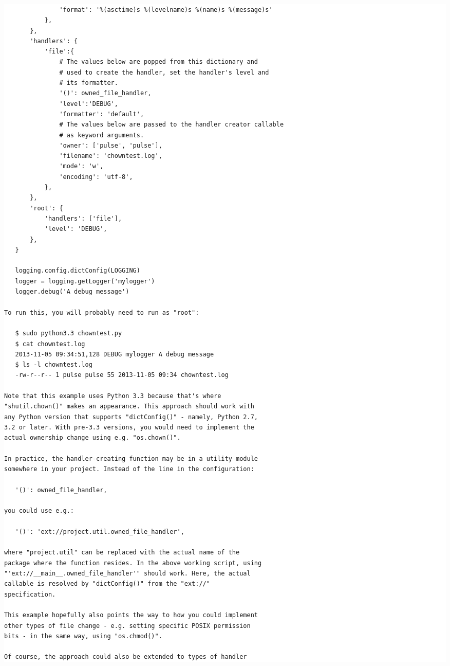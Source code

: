 ~~~~~~~~~~~~~~~~~~~~~~~~~~~~~~~~~~~~~~
               'format': '%(asctime)s %(levelname)s %(name)s %(message)s'
           },
       },
       'handlers': {
           'file':{
               # The values below are popped from this dictionary and
               # used to create the handler, set the handler's level and
               # its formatter.
               '()': owned_file_handler,
               'level':'DEBUG',
               'formatter': 'default',
               # The values below are passed to the handler creator callable
               # as keyword arguments.
               'owner': ['pulse', 'pulse'],
               'filename': 'chowntest.log',
               'mode': 'w',
               'encoding': 'utf-8',
           },
       },
       'root': {
           'handlers': ['file'],
           'level': 'DEBUG',
       },
   }

   logging.config.dictConfig(LOGGING)
   logger = logging.getLogger('mylogger')
   logger.debug('A debug message')

To run this, you will probably need to run as "root":

   $ sudo python3.3 chowntest.py
   $ cat chowntest.log
   2013-11-05 09:34:51,128 DEBUG mylogger A debug message
   $ ls -l chowntest.log
   -rw-r--r-- 1 pulse pulse 55 2013-11-05 09:34 chowntest.log

Note that this example uses Python 3.3 because that's where
"shutil.chown()" makes an appearance. This approach should work with
any Python version that supports "dictConfig()" - namely, Python 2.7,
3.2 or later. With pre-3.3 versions, you would need to implement the
actual ownership change using e.g. "os.chown()".

In practice, the handler-creating function may be in a utility module
somewhere in your project. Instead of the line in the configuration:

   '()': owned_file_handler,

you could use e.g.:

   '()': 'ext://project.util.owned_file_handler',

where "project.util" can be replaced with the actual name of the
package where the function resides. In the above working script, using
"'ext://__main__.owned_file_handler'" should work. Here, the actual
callable is resolved by "dictConfig()" from the "ext://"
specification.

This example hopefully also points the way to how you could implement
other types of file change - e.g. setting specific POSIX permission
bits - in the same way, using "os.chmod()".

Of course, the approach could also be extended to types of handler
~~~~~~~~~~~~~~~~~~~~~~~~~~~~~~~~~~~~~~